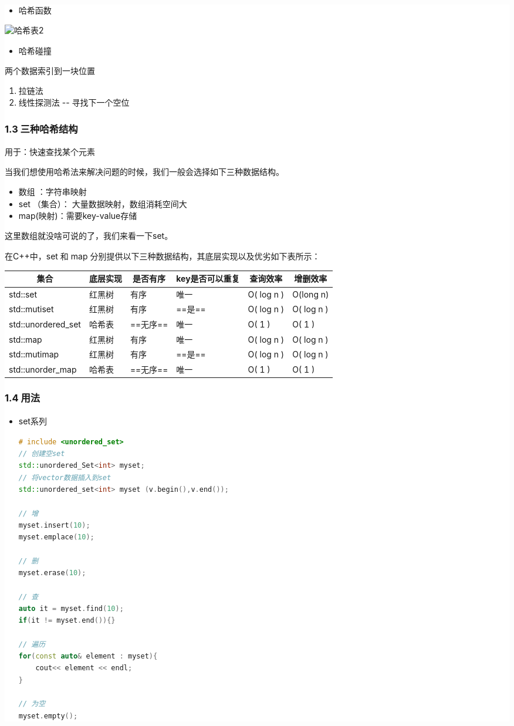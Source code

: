 * 哈希函数

![哈希表2](https://code-thinking-1253855093.file.myqcloud.com/pics/2021010423484818.png)

* 哈希碰撞

两个数据索引到一块位置

1. 拉链法
2. 线性探测法   -- 寻找下一个空位

### 1.3 三种哈希结构

用于：快速查找某个元素

当我们想使用哈希法来解决问题的时候，我们一般会选择如下三种数据结构。

- 数组 ：字符串映射
- set （集合）： 大量数据映射，数组消耗空间大
- map(映射)：需要key-value存储

这里数组就没啥可说的了，我们来看一下set。

在C++中，set 和 map 分别提供以下三种数据结构，其底层实现以及优劣如下表所示：

| 集合               | 底层实现 | 是否有序 | key是否可以重复 | 查询效率   | 增删效率   |
| ------------------ | -------- | -------- | --------------- | ---------- | ---------- |
| std::set           | 红黑树   | 有序     | 唯一            | O( log n ) | O(long n)  |
| std::mutiset       | 红黑树   | 有序     | ==是==          | O( log n ) | O( log n ) |
| std::unordered_set | 哈希表   | ==无序== | 唯一            | O( 1 )     | O( 1 )     |
| std::map           | 红黑树   | 有序     | 唯一            | O( log n ) | O( log n ) |
| std::mutimap       | 红黑树   | 有序     | ==是==          | O( log n ) | O( log n ) |
| std::unorder_map   | 哈希表   | ==无序== | 唯一            | O( 1 )     | O( 1 )     |



### 1.4 用法

* set系列

  ```cpp
  # include <unordered_set>
  // 创建空set
  std::unordered_Set<int> myset;
  // 将vector数据插入到set
  std::unordered_set<int> myset (v.begin(),v.end());
  
  // 增
  myset.insert(10);
  myset.emplace(10);
  
  // 删
  myset.erase(10);
  
  // 查
  auto it = myset.find(10);
  if(it != myset.end()){}
  
  // 遍历
  for(const auto& element : myset){
      cout<< element << endl;
  }
  
  // 为空
  myset.empty();
  ```